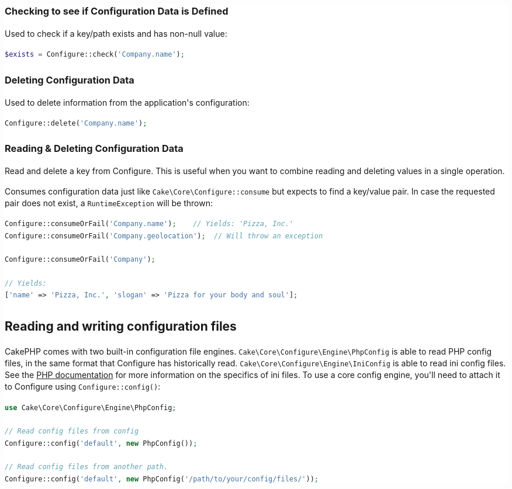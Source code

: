 ### Checking to see if Configuration Data is Defined

Used to check if a key/path exists and has non-null value:

``` php
$exists = Configure::check('Company.name');
```

### Deleting Configuration Data

Used to delete information from the application's configuration:

``` php
Configure::delete('Company.name');
```

### Reading & Deleting Configuration Data

Read and delete a key from Configure. This is useful when you want to
combine reading and deleting values in a single operation.

Consumes configuration data just like `Cake\Core\Configure::consume`
but expects to find a key/value pair. In case the requested pair does not
exist, a `RuntimeException` will be thrown:

``` php
Configure::consumeOrFail('Company.name');    // Yields: 'Pizza, Inc.'
Configure::consumeOrFail('Company.geolocation');  // Will throw an exception

Configure::consumeOrFail('Company');

// Yields:
['name' => 'Pizza, Inc.', 'slogan' => 'Pizza for your body and soul'];
```

## Reading and writing configuration files

CakePHP comes with two built-in configuration file engines.
`Cake\Core\Configure\Engine\PhpConfig` is able to read PHP config
files, in the same format that Configure has historically read.
`Cake\Core\Configure\Engine\IniConfig` is able to read ini config
files. See the [PHP documentation](https://php.net/parse_ini_file) for more
information on the specifics of ini files. To use a core config engine, you'll
need to attach it to Configure using `Configure::config()`:

``` php
use Cake\Core\Configure\Engine\PhpConfig;

// Read config files from config
Configure::config('default', new PhpConfig());

// Read config files from another path.
Configure::config('default', new PhpConfig('/path/to/your/config/files/'));
```
